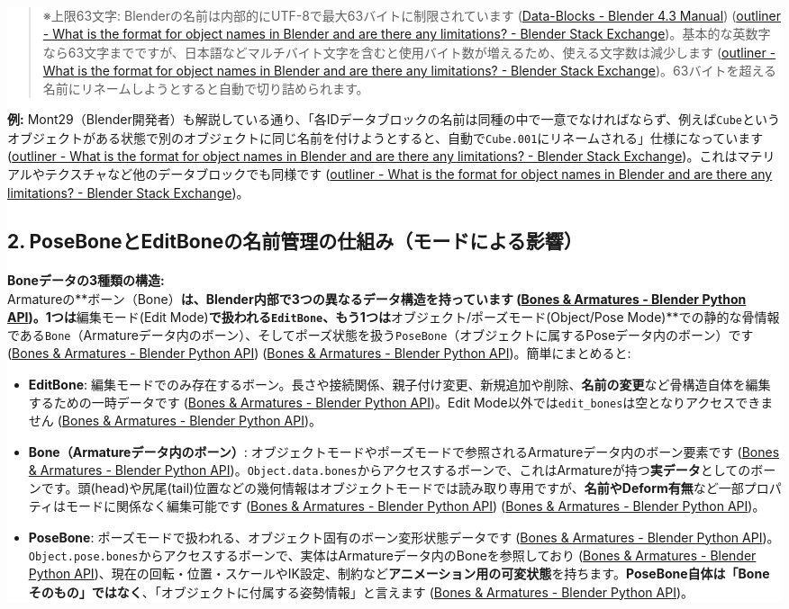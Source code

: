 > ※上限63文字: Blenderの名前は内部的にUTF-8で最大63バイトに制限されています ([Data-Blocks - Blender 4.3 Manual](https://docs.blender.org/manual/en/latest/files/data_blocks.html#:~:text=Data,than%20a%20byte%20per%20character)) ([outliner - What is the format for object names in Blender and are there any limitations? - Blender Stack Exchange](https://blender.stackexchange.com/questions/24245/what-is-the-format-for-object-names-in-blender-and-are-there-any-limitations#:~:text=Any%20ID%20name%20,use%20two%20bytes%20or%20more))。基本的な英数字なら63文字までですが、日本語などマルチバイト文字を含むと使用バイト数が増えるため、使える文字数は減少します ([outliner - What is the format for object names in Blender and are there any limitations? - Blender Stack Exchange](https://blender.stackexchange.com/questions/24245/what-is-the-format-for-object-names-in-blender-and-are-there-any-limitations#:~:text=Any%20ID%20name%20,use%20two%20bytes%20or%20more))。63バイトを超える名前にリネームしようとすると自動で切り詰められます。

**例:** Mont29（Blender開発者）も解説している通り、「各IDデータブロックの名前は同種の中で一意でなければならず、例えば`Cube`というオブジェクトがある状態で別のオブジェクトに同じ名前を付けようとすると、自動で`Cube.001`にリネームされる」仕様になっています ([outliner - What is the format for object names in Blender and are there any limitations? - Blender Stack Exchange](https://blender.stackexchange.com/questions/24245/what-is-the-format-for-object-names-in-blender-and-are-there-any-limitations#:~:text=1,texture%20with%20the%20same%20names))。これはマテリアルやテクスチャなど他のデータブロックでも同様です ([outliner - What is the format for object names in Blender and are there any limitations? - Blender Stack Exchange](https://blender.stackexchange.com/questions/24245/what-is-the-format-for-object-names-in-blender-and-are-there-any-limitations#:~:text=1,texture%20with%20the%20same%20names))。

## 2. PoseBoneとEditBoneの名前管理の仕組み（モードによる影響）

**Boneデータの3種類の構造:**  
Armatureの**ボーン（Bone）**は、Blender内部で3つの異なるデータ構造を持っています ([Bones & Armatures - Blender Python API](https://docs.blender.org/api/4.4/info_gotchas_armatures_and_bones.html#:~:text=Edit%20Bones%2C%20Pose%20Bones%2C%20Bone%E2%80%A6,Bones%C2%B6))。1つは**編集モード(Edit Mode)**で扱われる`EditBone`、もう1つは**オブジェクト/ポーズモード(Object/Pose Mode)**での静的な骨情報である`Bone`（Armatureデータ内のボーン）、そしてポーズ状態を扱う`PoseBone`（オブジェクトに属するPoseデータ内のボーン）です ([Bones & Armatures - Blender Python API](https://docs.blender.org/api/4.4/info_gotchas_armatures_and_bones.html#:~:text=Edit%20Bones%2C%20Pose%20Bones%2C%20Bone%E2%80%A6,Bones%C2%B6)) ([Bones & Armatures - Blender Python API](https://docs.blender.org/api/4.4/info_gotchas_armatures_and_bones.html#:~:text=Note))。簡単にまとめると:

- **EditBone**: 編集モードでのみ存在するボーン。長さや接続関係、親子付け変更、新規追加や削除、**名前の変更**など骨構造自体を編集するための一時データです ([Bones & Armatures - Blender Python API](https://docs.blender.org/api/4.4/info_gotchas_armatures_and_bones.html#:~:text=,relationships%20to%20other%20bones%2C%20etc))。Edit Mode以外では`edit_bones`は空となりアクセスできません ([Bones & Armatures - Blender Python API](https://docs.blender.org/api/4.4/info_gotchas_armatures_and_bones.html#:~:text=,relationships%20to%20other%20bones%2C%20etc))。  

- **Bone（Armatureデータ内のボーン）**: オブジェクトモードやポーズモードで参照されるArmatureデータ内のボーン要素です ([Bones & Armatures - Blender Python API](https://docs.blender.org/api/4.4/info_gotchas_armatures_and_bones.html#:~:text=Bones%20%28Object))。`Object.data.bones`からアクセスするボーンで、これはArmatureが持つ**実データ**としてのボーンです。頭(head)や尻尾(tail)位置などの幾何情報はオブジェクトモードでは読み取り専用ですが、**名前やDeform有無**など一部プロパティはモードに関係なく編集可能です ([Bones & Armatures - Blender Python API](https://docs.blender.org/api/4.4/info_gotchas_armatures_and_bones.html#:~:text=,only)) ([Bones & Armatures - Blender Python API](https://docs.blender.org/api/4.4/info_gotchas_armatures_and_bones.html#:~:text=Accessible%20but%20read))。

- **PoseBone**: ポーズモードで扱われる、オブジェクト固有のボーン変形状態データです ([Bones & Armatures - Blender Python API](https://docs.blender.org/api/4.4/info_gotchas_armatures_and_bones.html#:~:text=,settings))。`Object.pose.bones`からアクセスするボーンで、実体はArmatureデータ内のBoneを参照しており ([Bones & Armatures - Blender Python API](https://docs.blender.org/api/4.4/info_gotchas_armatures_and_bones.html#:~:text=Note))、現在の回転・位置・スケールやIK設定、制約など**アニメーション用の可変状態**を持ちます。**PoseBone自体は「Boneそのもの」ではなく**、「オブジェクトに付属する姿勢情報」と言えます ([Bones & Armatures - Blender Python API](https://docs.blender.org/api/4.4/info_gotchas_armatures_and_bones.html#:~:text=Note))。
